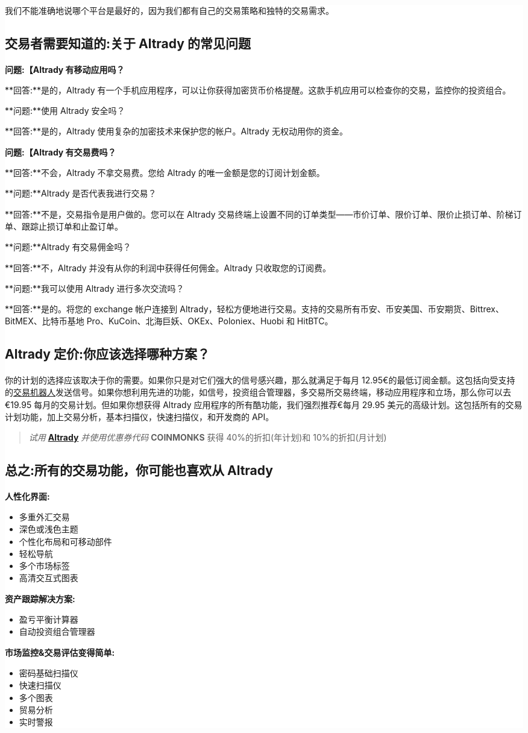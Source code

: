 我们不能准确地说哪个平台是最好的，因为我们都有自己的交易策略和独特的交易需求。

## 交易者需要知道的:关于 Altrady 的常见问题

**问题:【Altrady 有移动应用吗？**

**回答:**是的，Altrady 有一个手机应用程序，可以让你获得加密货币价格提醒。这款手机应用可以检查你的交易，监控你的投资组合。

**问题:**使用 Altrady 安全吗？

**回答:**是的，Altrady 使用复杂的加密技术来保护您的帐户。Altrady 无权动用你的资金。

**问题:【Altrady 有交易费吗？**

**回答:**不会，Altrady 不拿交易费。您给 Altrady 的唯一金额是您的订阅计划金额。

**问题:**Altrady 是否代表我进行交易？

**回答:**不是，交易指令是用户做的。您可以在 Altrady 交易终端上设置不同的订单类型——市价订单、限价订单、限价止损订单、阶梯订单、跟踪止损订单和止盈订单。

**问题:**Altrady 有交易佣金吗？

**回答:**不，Altrady 并没有从你的利润中获得任何佣金。Altrady 只收取您的订阅费。

**问题:**我可以使用 Altrady 进行多次交流吗？

**回答:**是的。将您的 exchange 帐户连接到 Altrady，轻松方便地进行交易。支持的交易所有币安、币安美国、币安期货、Bittrex、BitMEX、比特币基地 Pro、KuCoin、北海巨妖、OKEx、Poloniex、Huobi 和 HitBTC。

## Altrady 定价:你应该选择哪种方案？

你的计划的选择应该取决于你的需要。如果你只是对它们强大的信号感兴趣，那么就满足于每月 12.95€的最低订阅金额。这包括向受支持的[交易机器人](/coinmonks/whats-the-best-crypto-trading-bot-in-2020-top-8-bitcoin-trading-bot-c16adeb13317)发送信号。如果你想利用先进的功能，如信号，投资组合管理器，多交易所交易终端，移动应用程序和立场，那么你可以去€19.95 每月的交易计划。但如果你想获得 Altrady 应用程序的所有酷功能，我们强烈推荐€每月 29.95 美元的高级计划。这包括所有的交易计划功能，加上交易分析，基本扫描仪，快速扫描仪，和开发商的 API。

> *试用* [**Altrady**](https://app.altrady.com/?a=COINMONKS) *并使用优惠券代码* **COINMONKS** 获得 40%的折扣(年计划)和 10%的折扣(月计划)

## 总之:所有的交易功能，你可能也喜欢从 Altrady

**人性化界面:**

*   多重外汇交易
*   深色或浅色主题
*   个性化布局和可移动部件
*   轻松导航
*   多个市场标签
*   高清交互式图表

**资产跟踪解决方案:**

*   盈亏平衡计算器
*   自动投资组合管理器

**市场监控&交易评估变得简单:**

*   密码基础扫描仪
*   快速扫描仪
*   多个图表
*   贸易分析
*   实时警报
